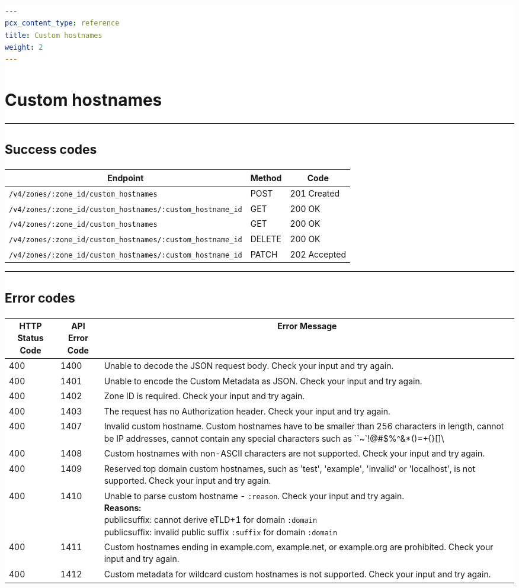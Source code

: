 ```yaml
---
pcx_content_type: reference
title: Custom hostnames
weight: 2
---
```


# Custom hostnames

---

## Success codes

| Endpoint                                                  | Method | Code         |
| --------------------------------------------------------- | ------ | ------------ |
| `/v4/zones/:zone_id/custom_hostnames`                     | POST   | 201 Created  |
| `/v4/zones/:zone_id/custom_hostnames/:custom_hostname_id` | GET    | 200 OK       |
| `/v4/zones/:zone_id/custom_hostnames`                     | GET    | 200 OK       |
| `/v4/zones/:zone_id/custom_hostnames/:custom_hostname_id` | DELETE | 200 OK       |
| `/v4/zones/:zone_id/custom_hostnames/:custom_hostname_id` | PATCH  | 202 Accepted |

---

## Error codes

| HTTP Status Code | API Error Code | Error Message                                                                                                                                                                                                                                                                                                                                                                                              |
| ---------------- | -------------- | ---------------------------------------------------------------------------------------------------------------------------------------------------------------------------------------------------------------------------------------------------------------------------------------------------------------------------------------------------------------------------------------------------------- |
| 400              | 1400           | Unable to decode the JSON request body. Check your input and try again.                                                                                                                                                                                                                                                                                                                                    |
| 400              | 1401           | Unable to encode the Custom Metadata as JSON. Check your input and try again.                                                                                                                                                                                                                                                                                                                              |
| 400              | 1402           | Zone ID is required. Check your input and try again.                                                                                                                                                                                                                                                                                                                                                       |
| 400              | 1403           | The request has no Authorization header. Check your input and try again.                                                                                                                                                                                                                                                                                                                                   |
| 400              | 1407           | Invalid custom hostname. Custom hostnames have to be smaller than 256 characters in length, cannot be IP addresses, cannot contain any special characters such as ``~`!@#$%^&\*()=+{}[]\                                                                                                                                                                                                                   |
| 400              | 1408           | Custom hostnames with non-ASCII characters are not supported. Check your input and try again.                                                                                                                                                                                                                                                                                                              |
| 400              | 1409           | Reserved top domain custom hostnames, such as 'test', 'example', 'invalid' or 'localhost', is not supported. Check your input and try again.                                                                                                                                                                                                                                                               |
| 400              | 1410           | Unable to parse custom hostname - `:reason`. Check your input and try again. <br/> **Reasons:** <br/> publicsuffix: cannot derive eTLD+1 for domain `:domain` <br/> publicsuffix: invalid public suffix `:suffix` for domain `:domain`                                                                                                                                                                     |
| 400              | 1411           | Custom hostnames ending in example.com, example.net, or example.org are prohibited. Check your input and try again.                                                                                                                                                                                                                                                                                        |
| 400              | 1412           | Custom metadata for wildcard custom hostnames is not supported. Check your input and try again.                                                                                                                                                                                                                                                                                                            |